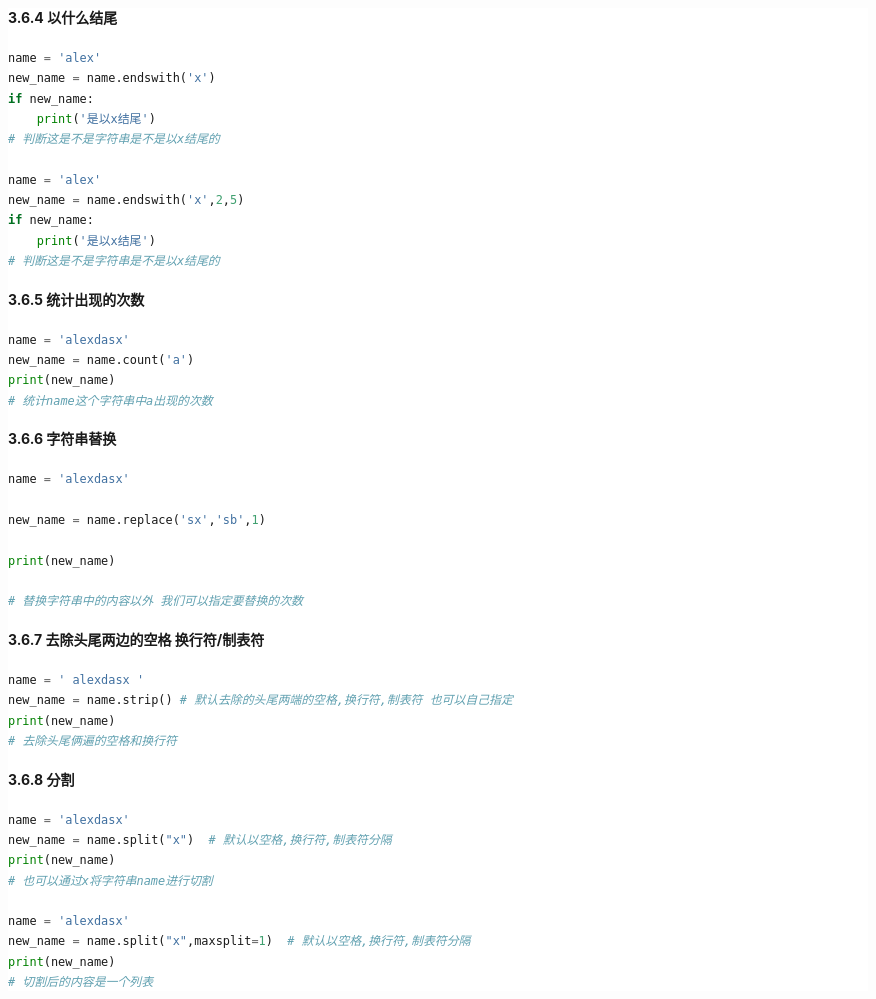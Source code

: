 #### 3.6.4 以什么结尾　　

```PYTHON
name = 'alex'
new_name = name.endswith('x')
if new_name:
    print('是以x结尾')
# 判断这是不是字符串是不是以x结尾的

name = 'alex'
new_name = name.endswith('x',2,5)
if new_name:
    print('是以x结尾')
# 判断这是不是字符串是不是以x结尾的
```

#### 3.6.5 统计出现的次数

```PYTHON
name = 'alexdasx'
new_name = name.count('a')
print(new_name)
# 统计name这个字符串中a出现的次数　　

```

#### 3.6.6 字符串替换　　

```PYTHON
name = 'alexdasx'

new_name = name.replace('sx','sb',1)

print(new_name)

# 替换字符串中的内容以外 我们可以指定要替换的次数

```

#### 3.6.7 去除头尾两边的空格  换行符/制表符　　

```PYTHON
name = ' alexdasx '
new_name = name.strip() # 默认去除的头尾两端的空格,换行符,制表符 也可以自己指定
print(new_name)
# 去除头尾俩遍的空格和换行符

```

#### 3.6.8 分割

```PYTHON
name = 'alexdasx'
new_name = name.split("x")  # 默认以空格,换行符,制表符分隔
print(new_name)
# 也可以通过x将字符串name进行切割

name = 'alexdasx'
new_name = name.split("x",maxsplit=1)  # 默认以空格,换行符,制表符分隔
print(new_name)
# 切割后的内容是一个列表
```
